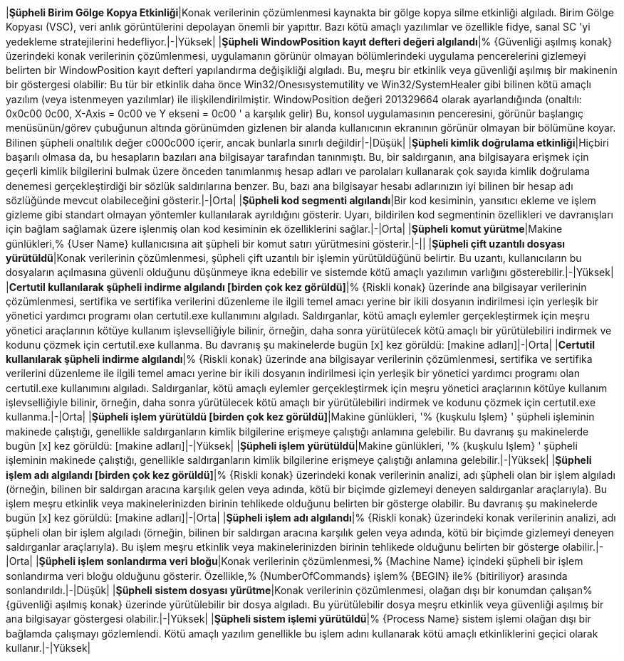 |**Şüpheli Birim Gölge Kopya Etkinliği**|Konak verilerinin çözümlenmesi kaynakta bir gölge kopya silme etkinliği algıladı. Birim Gölge Kopyası (VSC), veri anlık görüntülerini depolayan önemli bir yapıttır. Bazı kötü amaçlı yazılımlar ve özellikle fidye, sanal SC 'yi yedekleme stratejilerini hedefliyor.|-|Yüksek|
|**Şüpheli WindowPosition kayıt defteri değeri algılandı**|% {Güvenliği aşılmış konak} üzerindeki konak verilerinin çözümlenmesi, uygulamanın görünür olmayan bölümlerindeki uygulama pencerelerini gizlemeyi belirten bir WindowPosition kayıt defteri yapılandırma değişikliği algıladı. Bu, meşru bir etkinlik veya güvenliği aşılmış bir makinenin bir göstergesi olabilir: Bu tür bir etkinlik daha önce Win32/Onesısystemutility ve Win32/SystemHealer gibi bilinen kötü amaçlı yazılım (veya istenmeyen yazılımlar) ile ilişkilendirilmiştir. WindowPosition değeri 201329664 olarak ayarlandığında (onaltılı: 0x0c00 0c00, X-Axis = 0c00 ve Y ekseni = 0c00 ' a karşılık gelir) Bu, konsol uygulamasının penceresini, görünür başlangıç menüsünün/görev çubuğunun altında görünümden gizlenen bir alanda kullanıcının ekranının görünür olmayan bir bölümüne koyar. Bilinen şüpheli onaltılık değer c000c000 içerir, ancak bunlarla sınırlı değildir|-|Düşük|
|**Şüpheli kimlik doğrulama etkinliği**|Hiçbiri başarılı olmasa da, bu hesapların bazıları ana bilgisayar tarafından tanınmıştı. Bu, bir saldırganın, ana bilgisayara erişmek için geçerli kimlik bilgilerini bulmak üzere önceden tanımlanmış hesap adları ve parolaları kullanarak çok sayıda kimlik doğrulama denemesi gerçekleştirdiği bir sözlük saldırılarına benzer. Bu, bazı ana bilgisayar hesabı adlarınızın iyi bilinen bir hesap adı sözlüğünde mevcut olabileceğini gösterir.|-|Orta|
|**Şüpheli kod segmenti algılandı**|Bir kod kesiminin, yansıtıcı ekleme ve işlem gizleme gibi standart olmayan yöntemler kullanılarak ayrıldığını gösterir. Uyarı, bildirilen kod segmentinin özellikleri ve davranışları için bağlam sağlamak üzere işlenmiş olan kod kesiminin ek özelliklerini sağlar.|-|Orta|
|**Şüpheli komut yürütme**|Makine günlükleri,% {User Name} kullanıcısına ait şüpheli bir komut satırı yürütmesini gösterir.|-||
|**Şüpheli çift uzantılı dosyası yürütüldü**|Konak verilerinin çözümlenmesi, şüpheli çift uzantılı bir işlemin yürütüldüğünü belirtir. Bu uzantı, kullanıcıların bu dosyaların açılmasına güvenli olduğunu düşünmeye ikna edebilir ve sistemde kötü amaçlı yazılımın varlığını gösterebilir.|-|Yüksek|
|**Certutil kullanılarak şüpheli indirme algılandı [birden çok kez görüldü]**|% {Riskli konak} üzerinde ana bilgisayar verilerinin çözümlenmesi, sertifika ve sertifika verilerini düzenleme ile ilgili temel amacı yerine bir ikili dosyanın indirilmesi için yerleşik bir yönetici yardımcı programı olan certutil.exe kullanımını algıladı. Saldırganlar, kötü amaçlı eylemler gerçekleştirmek için meşru yönetici araçlarının kötüye kullanım işlevselliğiyle bilinir, örneğin, daha sonra yürütülecek kötü amaçlı bir yürütülebiliri indirmek ve kodunu çözmek için certutil.exe kullanma. Bu davranış şu makinelerde bugün [x] kez görüldü: [makine adları]|-|Orta|
|**Certutil kullanılarak şüpheli indirme algılandı**|% {Riskli konak} üzerinde ana bilgisayar verilerinin çözümlenmesi, sertifika ve sertifika verilerini düzenleme ile ilgili temel amacı yerine bir ikili dosyanın indirilmesi için yerleşik bir yönetici yardımcı programı olan certutil.exe kullanımını algıladı. Saldırganlar, kötü amaçlı eylemler gerçekleştirmek için meşru yönetici araçlarının kötüye kullanım işlevselliğiyle bilinir, örneğin, daha sonra yürütülecek kötü amaçlı bir yürütülebiliri indirmek ve kodunu çözmek için certutil.exe kullanma.|-|Orta|
|**Şüpheli işlem yürütüldü [birden çok kez görüldü]**|Makine günlükleri, '% {kuşkulu Işlem} ' şüpheli işleminin makinede çalıştığı, genellikle saldırganların kimlik bilgilerine erişmeye çalıştığı anlamına gelebilir. Bu davranış şu makinelerde bugün [x] kez görüldü: [makine adları]|-|Yüksek|
|**Şüpheli işlem yürütüldü**|Makine günlükleri, '% {kuşkulu Işlem} ' şüpheli işleminin makinede çalıştığı, genellikle saldırganların kimlik bilgilerine erişmeye çalıştığı anlamına gelebilir.|-|Yüksek|
|**Şüpheli işlem adı algılandı [birden çok kez görüldü]**|% {Riskli konak} üzerindeki konak verilerinin analizi, adı şüpheli olan bir işlem algıladı (örneğin, bilinen bir saldırgan aracına karşılık gelen veya adında, kötü bir biçimde gizlemeyi deneyen saldırganlar araçlarıyla). Bu işlem meşru etkinlik veya makinelerinizden birinin tehlikede olduğunu belirten bir gösterge olabilir. Bu davranış şu makinelerde bugün [x] kez görüldü: [makine adları]|-|Orta|
|**Şüpheli işlem adı algılandı**|% {Riskli konak} üzerindeki konak verilerinin analizi, adı şüpheli olan bir işlem algıladı (örneğin, bilinen bir saldırgan aracına karşılık gelen veya adında, kötü bir biçimde gizlemeyi deneyen saldırganlar araçlarıyla). Bu işlem meşru etkinlik veya makinelerinizden birinin tehlikede olduğunu belirten bir gösterge olabilir.|-|Orta|
|**Şüpheli işlem sonlandırma veri bloğu**|Konak verilerinin çözümlenmesi,% {Machine Name} içindeki şüpheli bir işlem sonlandırma veri bloğu olduğunu gösterir. Özellikle,% {NumberOfCommands} işlem% {BEGIN} ile% {bitiriliyor} arasında sonlandırıldı.|-|Düşük|
|**Şüpheli sistem dosyası yürütme**|Konak verilerinin çözümlenmesi, olağan dışı bir konumdan çalışan% {güvenliği aşılmış konak} üzerinde yürütülebilir bir dosya algıladı. Bu yürütülebilir dosya meşru etkinlik veya güvenliği aşılmış bir ana bilgisayar göstergesi olabilir.|-|Yüksek|
|**Şüpheli sistem işlemi yürütüldü**|% {Process Name} sistem işlemi olağan dışı bir bağlamda çalışmayı gözlemlendi. Kötü amaçlı yazılım genellikle bu işlem adını kullanarak kötü amaçlı etkinliklerini geçici olarak kullanır.|-|Yüksek|